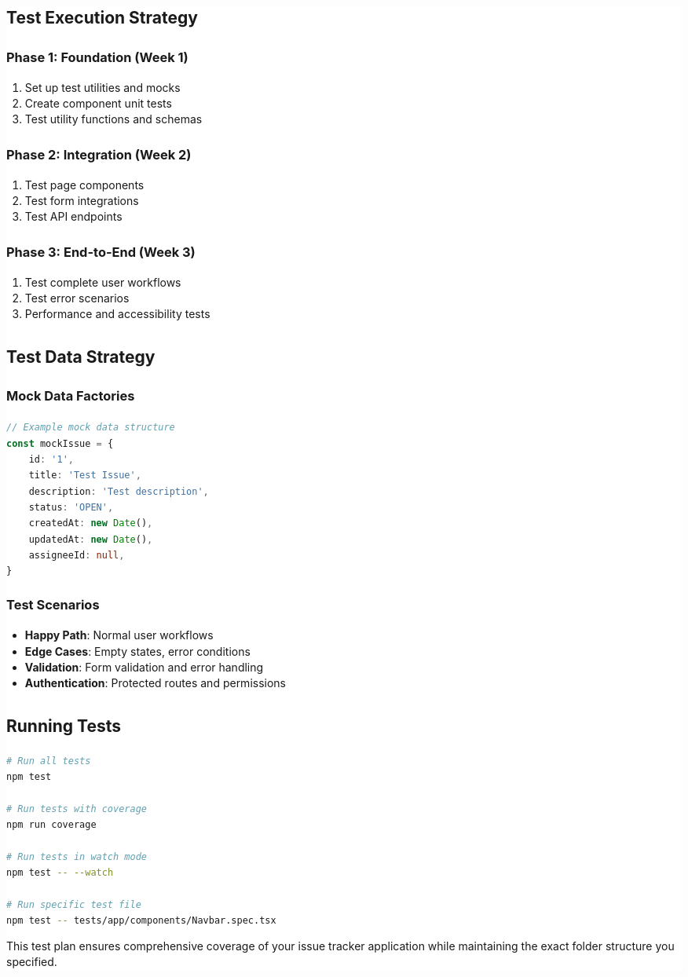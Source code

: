 ## Test Execution Strategy

### Phase 1: Foundation (Week 1)

1. Set up test utilities and mocks
2. Create component unit tests
3. Test utility functions and schemas

### Phase 2: Integration (Week 2)

1. Test page components
2. Test form integrations
3. Test API endpoints

### Phase 3: End-to-End (Week 3)

1. Test complete user workflows
2. Test error scenarios
3. Performance and accessibility tests

## Test Data Strategy

### Mock Data Factories

```typescript
// Example mock data structure
const mockIssue = {
    id: '1',
    title: 'Test Issue',
    description: 'Test description',
    status: 'OPEN',
    createdAt: new Date(),
    updatedAt: new Date(),
    assigneeId: null,
}
```

### Test Scenarios

- **Happy Path**: Normal user workflows
- **Edge Cases**: Empty states, error conditions
- **Validation**: Form validation and error handling
- **Authentication**: Protected routes and permissions

## Running Tests

```bash
# Run all tests
npm test

# Run tests with coverage
npm run coverage

# Run tests in watch mode
npm test -- --watch

# Run specific test file
npm test -- tests/app/components/Navbar.spec.tsx
```

This test plan ensures comprehensive coverage of your issue tracker application while maintaining the exact folder structure you specified.
